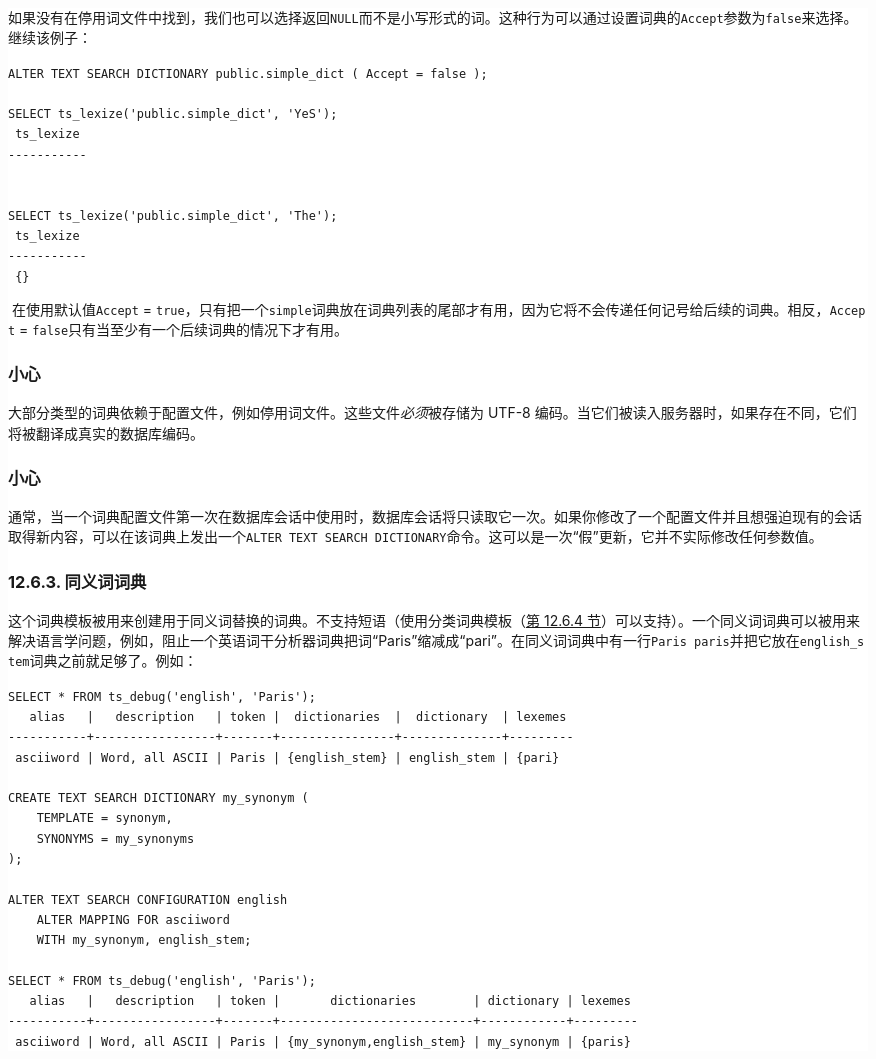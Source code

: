    

​    如果没有在停用词文件中找到，我们也可以选择返回`NULL`而不是小写形式的词。这种行为可以通过设置词典的`Accept`参数为`false`来选择。继续该例子：

```
ALTER TEXT SEARCH DICTIONARY public.simple_dict ( Accept = false );

SELECT ts_lexize('public.simple_dict', 'YeS');
 ts_lexize
-----------


SELECT ts_lexize('public.simple_dict', 'The');
 ts_lexize
-----------
 {}
```

   

​    在使用默认值`Accept` = `true`，只有把一个`simple`词典放在词典列表的尾部才有用，因为它将不会传递任何记号给后续的词典。相反，`Accept` = `false`只有当至少有一个后续词典的情况下才有用。   

### 小心

​     大部分类型的词典依赖于配置文件，例如停用词文件。这些文件*必须*被存储为 UTF-8 编码。当它们被读入服务器时，如果存在不同，它们将被翻译成真实的数据库编码。    

### 小心

​     通常，当一个词典配置文件第一次在数据库会话中使用时，数据库会话将只读取它一次。如果你修改了一个配置文件并且想强迫现有的会话取得新内容，可以在该词典上发出一个`ALTER TEXT SEARCH DICTIONARY`命令。这可以是一次“假”更新，它并不实际修改任何参数值。    

### 12.6.3. 同义词词典

​    这个词典模板被用来创建用于同义词替换的词典。不支持短语（使用分类词典模板（[第 12.6.4 节](http://www.postgres.cn/docs/14/textsearch-dictionaries.html#TEXTSEARCH-THESAURUS)）可以支持）。一个同义词词典可以被用来解决语言学问题，例如，阻止一个英语词干分析器词典把词“Paris”缩减成“pari”。在同义词词典中有一行`Paris paris`并把它放在`english_stem`词典之前就足够了。例如：

```
SELECT * FROM ts_debug('english', 'Paris');
   alias   |   description   | token |  dictionaries  |  dictionary  | lexemes 
-----------+-----------------+-------+----------------+--------------+---------
 asciiword | Word, all ASCII | Paris | {english_stem} | english_stem | {pari}

CREATE TEXT SEARCH DICTIONARY my_synonym (
    TEMPLATE = synonym,
    SYNONYMS = my_synonyms
);

ALTER TEXT SEARCH CONFIGURATION english
    ALTER MAPPING FOR asciiword
    WITH my_synonym, english_stem;

SELECT * FROM ts_debug('english', 'Paris');
   alias   |   description   | token |       dictionaries        | dictionary | lexemes 
-----------+-----------------+-------+---------------------------+------------+---------
 asciiword | Word, all ASCII | Paris | {my_synonym,english_stem} | my_synonym | {paris}
```
